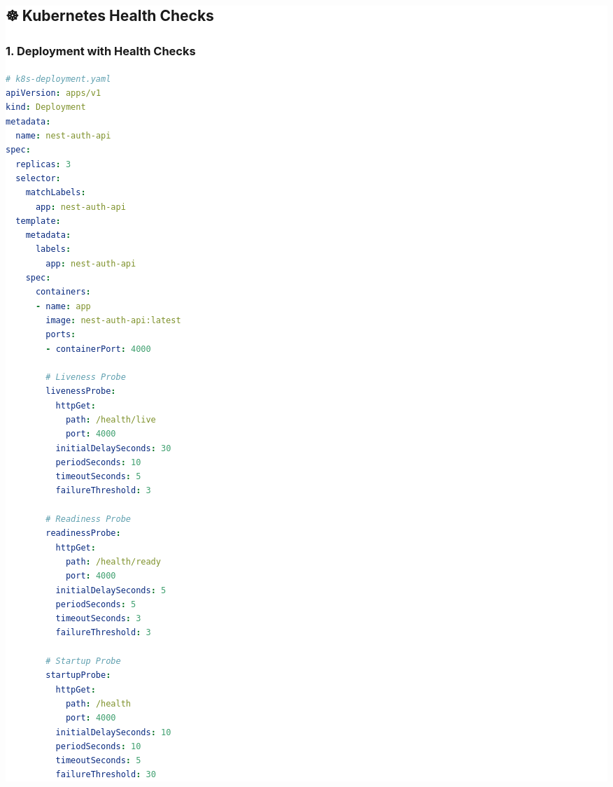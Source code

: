 ## ☸️ Kubernetes Health Checks

### 1. Deployment with Health Checks

```yaml
# k8s-deployment.yaml
apiVersion: apps/v1
kind: Deployment
metadata:
  name: nest-auth-api
spec:
  replicas: 3
  selector:
    matchLabels:
      app: nest-auth-api
  template:
    metadata:
      labels:
        app: nest-auth-api
    spec:
      containers:
      - name: app
        image: nest-auth-api:latest
        ports:
        - containerPort: 4000
        
        # Liveness Probe
        livenessProbe:
          httpGet:
            path: /health/live
            port: 4000
          initialDelaySeconds: 30
          periodSeconds: 10
          timeoutSeconds: 5
          failureThreshold: 3
        
        # Readiness Probe
        readinessProbe:
          httpGet:
            path: /health/ready
            port: 4000
          initialDelaySeconds: 5
          periodSeconds: 5
          timeoutSeconds: 3
          failureThreshold: 3
        
        # Startup Probe
        startupProbe:
          httpGet:
            path: /health
            port: 4000
          initialDelaySeconds: 10
          periodSeconds: 10
          timeoutSeconds: 5
          failureThreshold: 30
```
